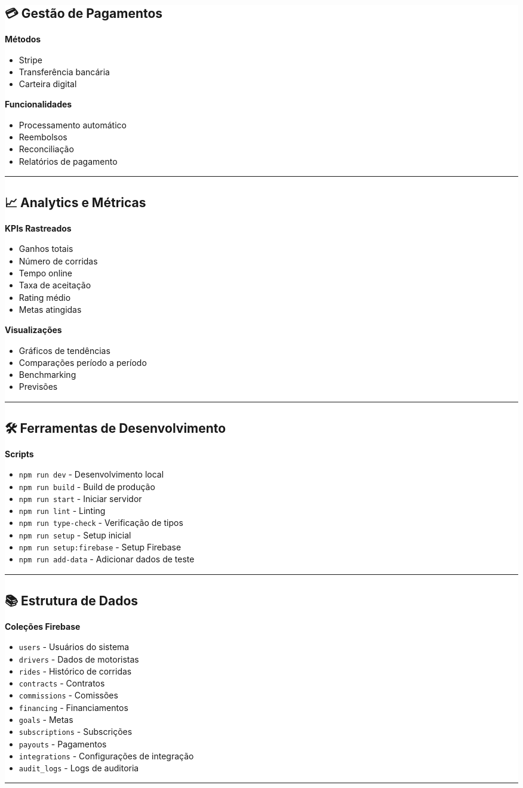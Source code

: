 
## 💳 Gestão de Pagamentos

**Métodos**
- Stripe
- Transferência bancária
- Carteira digital

**Funcionalidades**
- Processamento automático
- Reembolsos
- Reconciliação
- Relatórios de pagamento

---

## 📈 Analytics e Métricas

**KPIs Rastreados**
- Ganhos totais
- Número de corridas
- Tempo online
- Taxa de aceitação
- Rating médio
- Metas atingidas

**Visualizações**
- Gráficos de tendências
- Comparações período a período
- Benchmarking
- Previsões

---

## 🛠️ Ferramentas de Desenvolvimento

**Scripts**
- `npm run dev` - Desenvolvimento local
- `npm run build` - Build de produção
- `npm run start` - Iniciar servidor
- `npm run lint` - Linting
- `npm run type-check` - Verificação de tipos
- `npm run setup` - Setup inicial
- `npm run setup:firebase` - Setup Firebase
- `npm run add-data` - Adicionar dados de teste

---

## 📚 Estrutura de Dados

**Coleções Firebase**
- `users` - Usuários do sistema
- `drivers` - Dados de motoristas
- `rides` - Histórico de corridas
- `contracts` - Contratos
- `commissions` - Comissões
- `financing` - Financiamentos
- `goals` - Metas
- `subscriptions` - Subscrições
- `payouts` - Pagamentos
- `integrations` - Configurações de integração
- `audit_logs` - Logs de auditoria

---